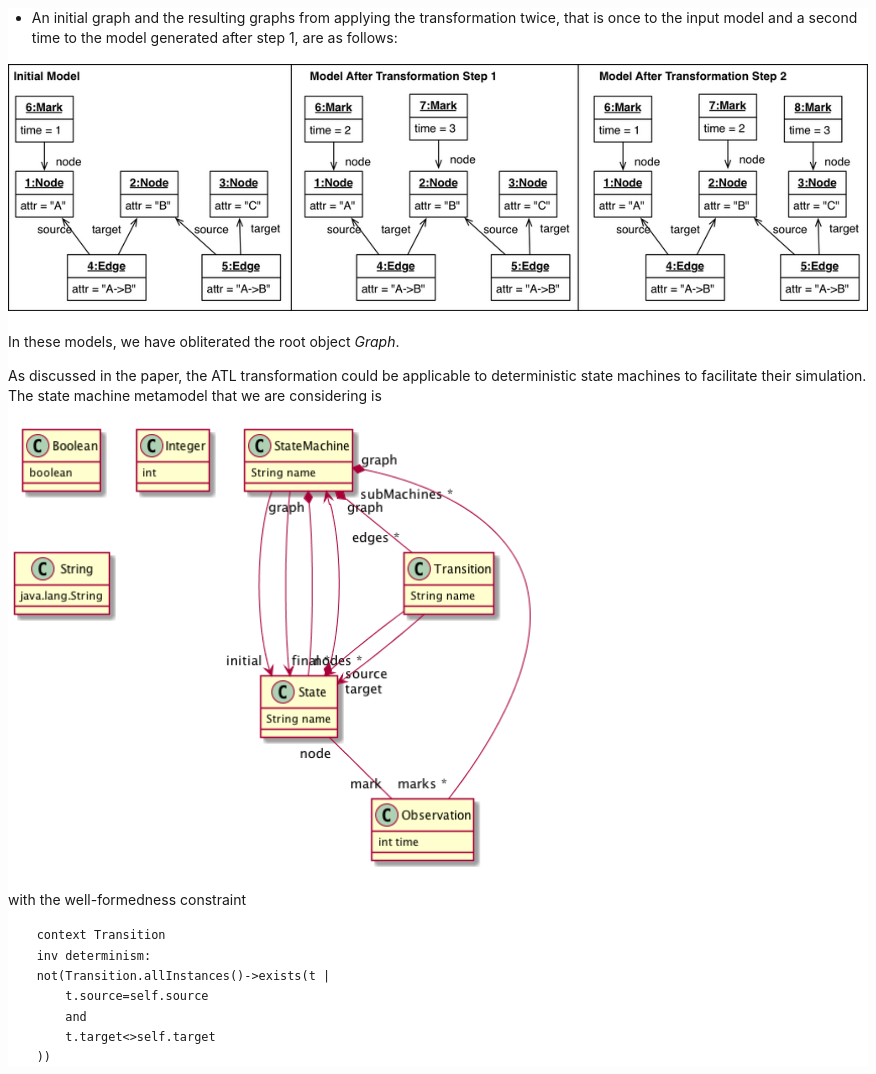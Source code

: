 * An initial graph and the resulting graphs from applying the transformation twice, that is once to the input model and a second time to the model generated after step 1, are as follows:

<img src="images/graph_simulation.png" height="250">

In these models, we have obliterated the root object *Graph*.
  
As discussed in the paper, the ATL transformation could be applicable to deterministic state machines to facilitate their simulation.  The state machine metamodel that we are considering is

<img src="images/mm_simulation_sm.png" height="450">

with the well-formedness constraint

		context Transition
		inv determinism:
		not(Transition.allInstances()->exists(t | 
			t.source=self.source
			and
			t.target<>self.target 
		))
